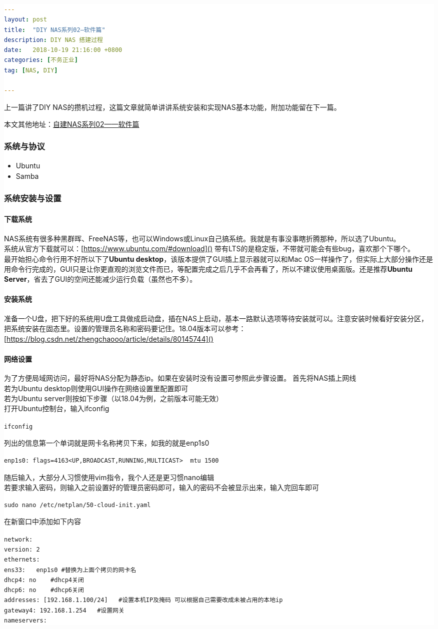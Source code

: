 ```yaml
---
layout: post
title:  "DIY NAS系列02—软件篇"
description: DIY NAS 搭建过程
date:   2018-10-19 21:16:00 +0800
categories: [不务正业]
tag: [NAS, DIY]

---
```


上一篇讲了DIY NAS的攒机过程，这篇文章就简单讲讲系统安装和实现NAS基本功能，附加功能留在下一篇。    

本文其他地址：[自建NAS系列02——软件篇](https://www.jianshu.com/p/5fc3046d8d7c)  

### 系统与协议  

* Ubuntu
* Samba   

### 系统安装与设置  

#### 下载系统  

NAS系统有很多种黑群晖、FreeNAS等，也可以Windows或Linux自己搞系统。我就是有事没事瞎折腾那种，所以选了Ubuntu。  
系统从官方下载就可以：[https://www.ubuntu.com/#download]()
带有LTS的是稳定版，不带就可能会有些bug，喜欢那个下哪个。  
最开始担心命令行用不好所以下了**Ubuntu desktop**，该版本提供了GUI插上显示器就可以和Mac OS一样操作了，但实际上大部分操作还是用命令行完成的，GUI只是让你更直观的浏览文件而已，等配置完成之后几乎不会再看了，所以不建议使用桌面版。还是推荐**Ubuntu Server**，省去了GUI的空间还能减少运行负载（虽然也不多）。   

#### 安装系统 

准备一个U盘，把下好的系统用U盘工具做成启动盘，插在NAS上启动，基本一路默认选项等待安装就可以。注意安装时候看好安装分区，把系统安装在固态里。设置的管理员名称和密码要记住。18.04版本可以参考：[https://blog.csdn.net/zhengchaooo/article/details/80145744]()  

#### 网络设置  

为了方便局域网访问，最好将NAS分配为静态ip。如果在安装时没有设置可参照此步骤设置。
首先将NAS插上网线  
若为Ubuntu desktop则使用GUI操作在网络设置里配置即可  
若为Ubuntu server则按如下步骤（以18.04为例，之前版本可能无效）  
打开Ubuntu控制台，输入ifconfig  

```shell
ifconfig
```
列出的信息第一个单词就是网卡名称拷贝下来，如我的就是enp1s0  
```
enp1s0: flags=4163<UP,BROADCAST,RUNNING,MULTICAST>  mtu 1500
```
随后输入，大部分人习惯使用vim指令，我个人还是更习惯nano编辑  
若要求输入密码，则输入之前设置好的管理员密码即可，输入的密码不会被显示出来，输入完回车即可   

```shell
sudo nano /etc/netplan/50-cloud-init.yaml
```
在新窗口中添加如下内容  
```
network:
version: 2
ethernets:
ens33:   enp1s0 #替换为上面个拷贝的网卡名
dhcp4: no    #dhcp4关闭
dhcp6: no    #dhcp6关闭
addresses: [192.168.1.100/24]   #设置本机IP及掩码 可以根据自己需要改成未被占用的本地ip
gateway4: 192.168.1.254   #设置网关
nameservers:
```